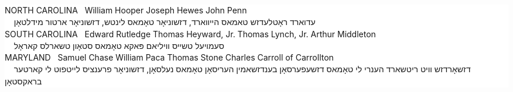 <td style="vertical-align:top;" width="53%">
<div class="english">
NORTH CAROLINA
&nbsp;
William Hooper
Joseph Hewes
John Penn
</div></td></tr>


<tr><td style="vertical-align:top;" width="46%">
<div class="yiddish"><span lang="he">
&nbsp;
&nbsp;
עדוארד ראָטלעדזש 
טאמאס הײװארד, דזשוניאָר 
טאָמאס לינטש, דזשוניאָר 
ארטור מידלטאָן 
</span></div></td>
 
<td style="vertical-align:top;" width="53%">
<div class="english">
SOUTH CAROLINA
&nbsp;
Edward Rutledge
Thomas Heyward, Jr.
Thomas Lynch, Jr.
Arthur Middleton
</div></td></tr>


<tr><td style="vertical-align:top;" width="46%">
<div class="yiddish"><span lang="he">
&nbsp;
&nbsp;
סעמױעל טשײס 
װיליאם פּאקא 
טאָמאס סטאָון 
טשארלס קאראָל 
</span></div></td>
 
<td style="vertical-align:top;" width="53%">
<div class="english">
MARYLAND
&nbsp;
Samuel Chase
William Paca
Thomas Stone
Charles Carroll of Carrollton
</div></td></tr>


<tr><td style="vertical-align:top;" width="46%">
<div class="yiddish"><span lang="he">
&nbsp;
&nbsp;
דזשאָרדזש װיט 
ריטשארד הענרי לי 
טאָמאס דזשעפערסאָן 
בענדזשאמין העריסאָן 
טאָמאס נעלסאָן, דזשוניאָר 
פרענציס לײטפוט לי 
קארטער בראקסטאָן 
</span></div></td>
 